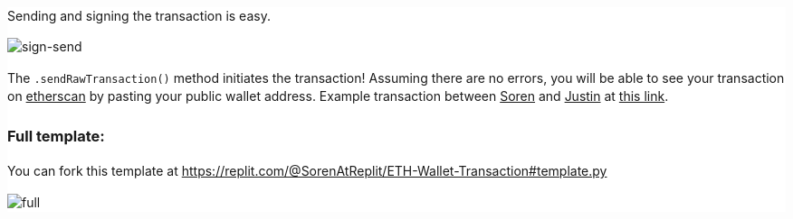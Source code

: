 Sending and signing the transaction is easy.

<img src="https://blog.repl.it/images/eth/sign-send.png" alt="sign-send" width="100%" style="width:100%"/>

The `.sendRawTransaction()` method initiates the transaction! Assuming there are no errors, you will be able to see your transaction on [etherscan](https://etherscan.io) by pasting your public wallet address. Example transaction between [Soren](https://twitter.com/roodsoren) and [Justin](https://twitter.com/notjustinshaw) at [this link](https://etherscan.io/tx/0x342e6915a9a885088f83604b5d0d4ee0242da73e993575f011647a58a74db0d1).

### Full template:

You can fork this template at https://replit.com/@SorenAtReplit/ETH-Wallet-Transaction#template.py

<img src="https://blog.repl.it/images/eth/full.png" alt="full" width="100%" style="width:100%"/>